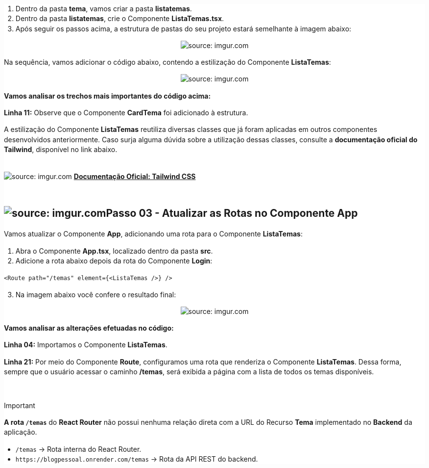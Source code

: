 1. Dentro da pasta **tema**, vamos criar a pasta **listatemas**.
2. Dentro da pasta **listatemas**, crie o Componente **ListaTemas.tsx**. 
3. Após seguir os passos acima, a estrutura de pastas do seu projeto estará semelhante à imagem abaixo:

<div align="center"><img src="https://i.imgur.com/ry3c2AH.png" title="source: imgur.com" /></div>

Na sequência, vamos adicionar o código abaixo, contendo a estilização do Componente **ListaTemas**:

<div align="center"><img src="https://i.imgur.com/IM1UeLl.png" title="source: imgur.com" /></div>

**Vamos analisar os trechos mais importantes do código acima:**

**Linha 11:** Observe que o Componente **CardTema** foi adicionado à estrutura.

A estilização do Componente **ListaTemas** reutiliza diversas classes que já foram aplicadas em outros componentes desenvolvidos anteriormente. Caso surja alguma dúvida sobre a utilização dessas classes, consulte a **documentação oficial do Tailwind**, disponível no link abaixo.

<br />

<div align="left"><img src="https://i.imgur.com/FkcNWAL.png" title="source: imgur.com" width="4%"/> <a href="https://tailwindcss.com/docs/installation" target="_blank"><b>Documentação Oficial: Tailwind CSS</b></a></div>

<br />

<h2><img src="https://i.imgur.com/H9wEgsJ.png" title="source: imgur.com" width="5%"/>Passo 03 - Atualizar as Rotas no Componente App</h2>



Vamos atualizar o Componente **App**, adicionando uma rota para o Componente **ListaTemas**:

1. Abra o Componente **App.tsx**, localizado dentro da pasta **src**.
2. Adicione a rota abaixo depois da rota do Componente **Login**:

```tsx
<Route path="/temas" element={<ListaTemas />} />
```

3. Na imagem abaixo você confere o resultado final:

<div align="center"><img src="https://i.imgur.com/Noxpkjc.png" title="source: imgur.com" /></div>

**Vamos analisar as alterações efetuadas no código:**

**Linha 04:** Importamos o Componente **ListaTemas**.

**Linha 21:** Por meio do Componente **Route**, configuramos uma rota que renderiza o Componente **ListaTemas**. Dessa forma, sempre que o usuário acessar o caminho **/temas**, será exibida a página com a lista de todos os temas disponíveis.

<br />

> [!IMPORTANT]
>
> **A rota `/temas`** do **React Router** não possui nenhuma relação direta com a URL do Recurso **Tema** implementado no **Backend** da aplicação.
>
> - `/temas` → Rota interna do React Router.
> - `https://blogpessoal.onrender.com/temas` → Rota da API REST do backend.
